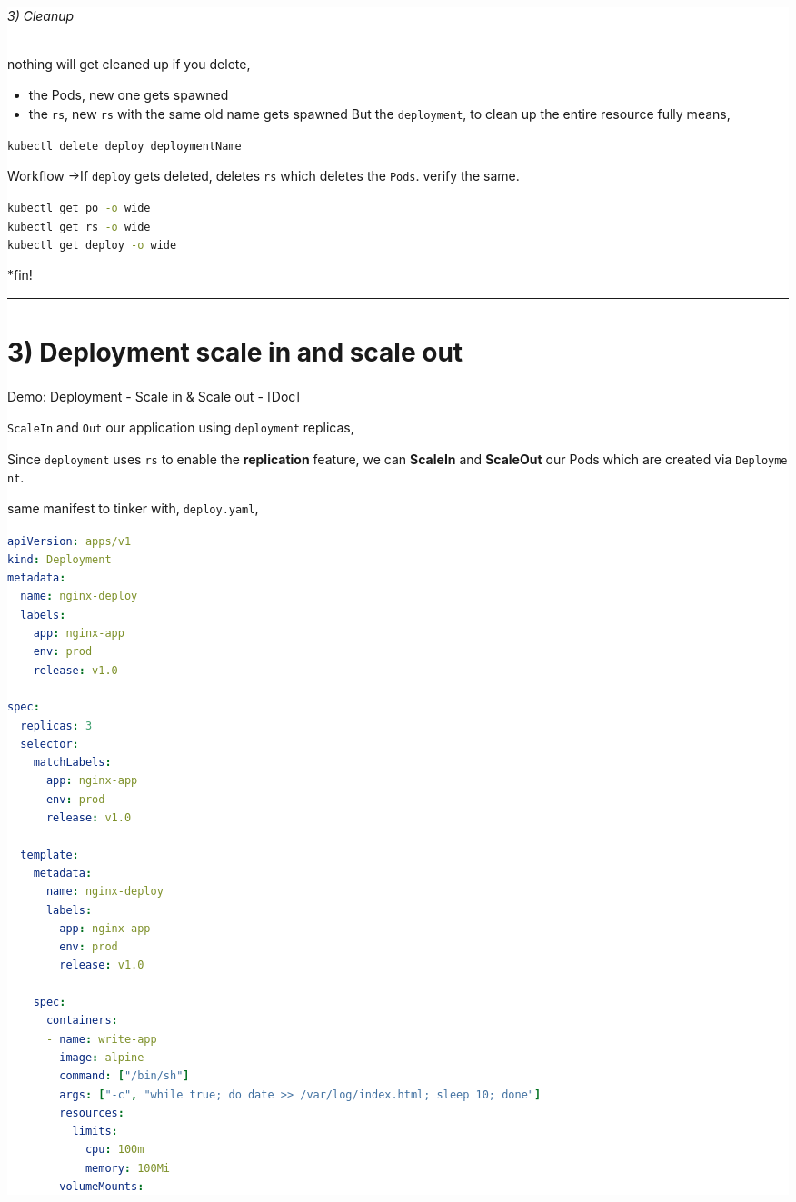 ###### 3)  Cleanup
nothing will get cleaned up if you delete, 
- the Pods, new one gets spawned
- the `rs`, new `rs` with the same old name gets spawned
But the `deployment`, to clean up the entire resource fully means, 
```sh
kubectl delete deploy deploymentName
```
Workflow ->If `deploy` gets deleted, deletes `rs` which deletes the `Pods`.
verify the same. 
```sh
kubectl get po -o wide
kubectl get rs -o wide
kubectl get deploy -o wide
```

*fin!

---
# 3) Deployment scale in and scale out
Demo: Deployment - Scale in & Scale out - [Doc]

`ScaleIn` and `Out` our application using `deployment` replicas,

Since `deployment` uses `rs` to enable the  **replication** feature, we can **ScaleIn** and **ScaleOut** our Pods which are created via `Deployment`.

same manifest to tinker with, `deploy.yaml`,
```yaml
apiVersion: apps/v1
kind: Deployment
metadata:
  name: nginx-deploy
  labels:
    app: nginx-app
    env: prod
    release: v1.0

spec:
  replicas: 3
  selector:
    matchLabels:
      app: nginx-app
      env: prod
      release: v1.0

  template:
    metadata:
      name: nginx-deploy
      labels:
        app: nginx-app
        env: prod
        release: v1.0

    spec:
      containers:
      - name: write-app
        image: alpine
        command: ["/bin/sh"]
        args: ["-c", "while true; do date >> /var/log/index.html; sleep 10; done"]
        resources:
          limits:
            cpu: 100m
            memory: 100Mi
        volumeMounts:
```